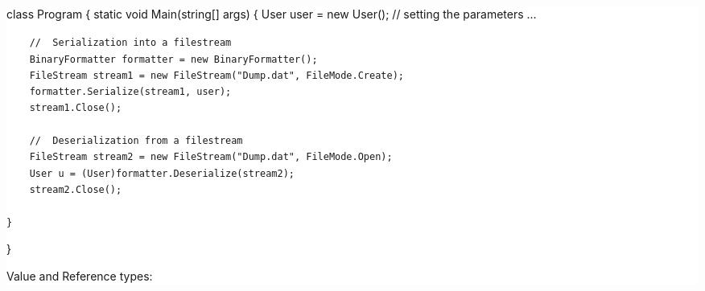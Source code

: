 class Program
{
    static void Main(string[] args)
    {
        User user = new User();
        // setting the parameters ...

        //  Serialization into a filestream
        BinaryFormatter formatter = new BinaryFormatter();
        FileStream stream1 = new FileStream("Dump.dat", FileMode.Create);
        formatter.Serialize(stream1, user);
        stream1.Close();

        //  Deserialization from a filestream
        FileStream stream2 = new FileStream("Dump.dat", FileMode.Open);
        User u = (User)formatter.Deserialize(stream2);
        stream2.Close();

    }
}


Value and Reference types:












